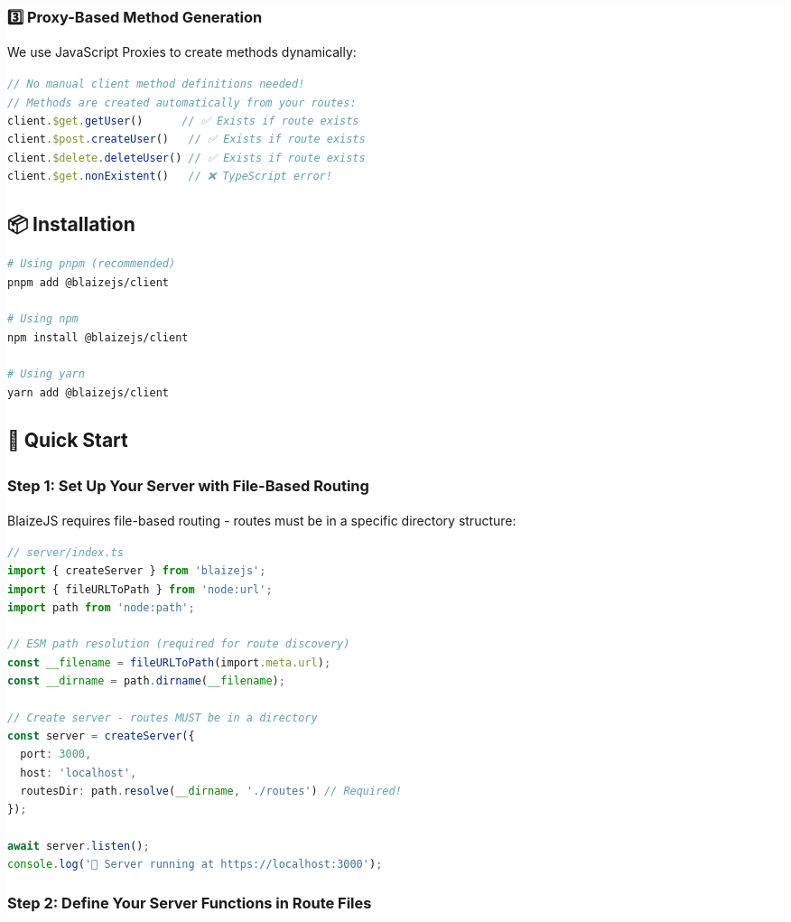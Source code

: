### 3️⃣ **Proxy-Based Method Generation**
We use JavaScript Proxies to create methods dynamically:
```typescript
// No manual client method definitions needed!
// Methods are created automatically from your routes:
client.$get.getUser()      // ✅ Exists if route exists
client.$post.createUser()   // ✅ Exists if route exists  
client.$delete.deleteUser() // ✅ Exists if route exists
client.$get.nonExistent()   // ❌ TypeScript error!
```

## 📦 Installation

```bash
# Using pnpm (recommended)
pnpm add @blaizejs/client

# Using npm
npm install @blaizejs/client

# Using yarn
yarn add @blaizejs/client
```

## 🚀 Quick Start

### Step 1: Set Up Your Server with File-Based Routing

BlaizeJS requires file-based routing - routes must be in a specific directory structure:

```typescript
// server/index.ts
import { createServer } from 'blaizejs';
import { fileURLToPath } from 'node:url';
import path from 'node:path';

// ESM path resolution (required for route discovery)
const __filename = fileURLToPath(import.meta.url);
const __dirname = path.dirname(__filename);

// Create server - routes MUST be in a directory
const server = createServer({
  port: 3000,
  host: 'localhost',
  routesDir: path.resolve(__dirname, './routes') // Required!
});

await server.listen();
console.log('🚀 Server running at https://localhost:3000');
```

### Step 2: Define Your Server Functions in Route Files
